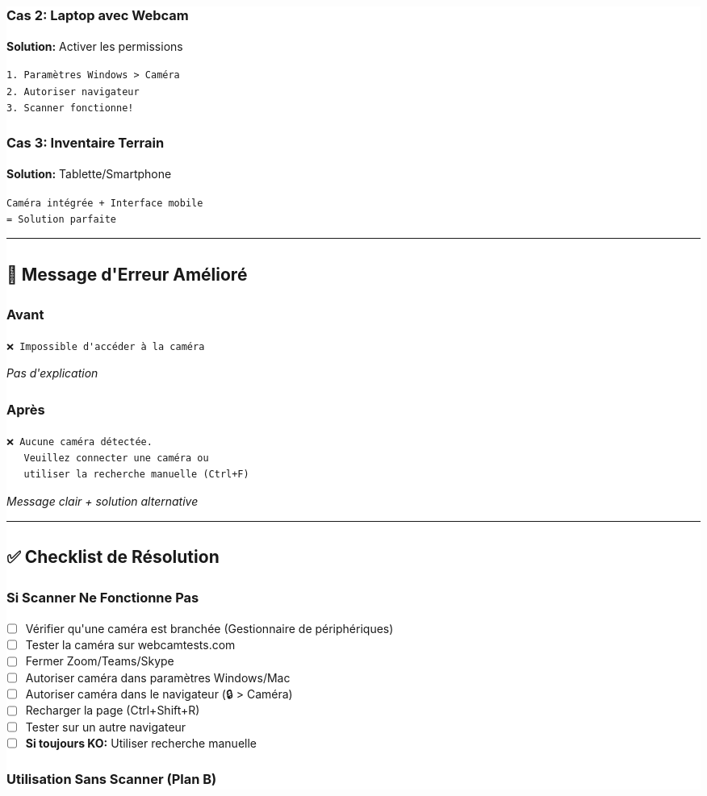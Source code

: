 ### Cas 2: Laptop avec Webcam

**Solution:** Activer les permissions
```
1. Paramètres Windows > Caméra
2. Autoriser navigateur
3. Scanner fonctionne!
```

### Cas 3: Inventaire Terrain

**Solution:** Tablette/Smartphone
```
Caméra intégrée + Interface mobile
= Solution parfaite
```

---

## 📝 Message d'Erreur Amélioré

### Avant
```
❌ Impossible d'accéder à la caméra
```
*Pas d'explication*

### Après
```
❌ Aucune caméra détectée.
   Veuillez connecter une caméra ou
   utiliser la recherche manuelle (Ctrl+F)
```
*Message clair + solution alternative*

---

## ✅ Checklist de Résolution

### Si Scanner Ne Fonctionne Pas

- [ ] Vérifier qu'une caméra est branchée (Gestionnaire de périphériques)
- [ ] Tester la caméra sur webcamtests.com
- [ ] Fermer Zoom/Teams/Skype
- [ ] Autoriser caméra dans paramètres Windows/Mac
- [ ] Autoriser caméra dans le navigateur (🔒 > Caméra)
- [ ] Recharger la page (Ctrl+Shift+R)
- [ ] Tester sur un autre navigateur
- [ ] **Si toujours KO:** Utiliser recherche manuelle

### Utilisation Sans Scanner (Plan B)
